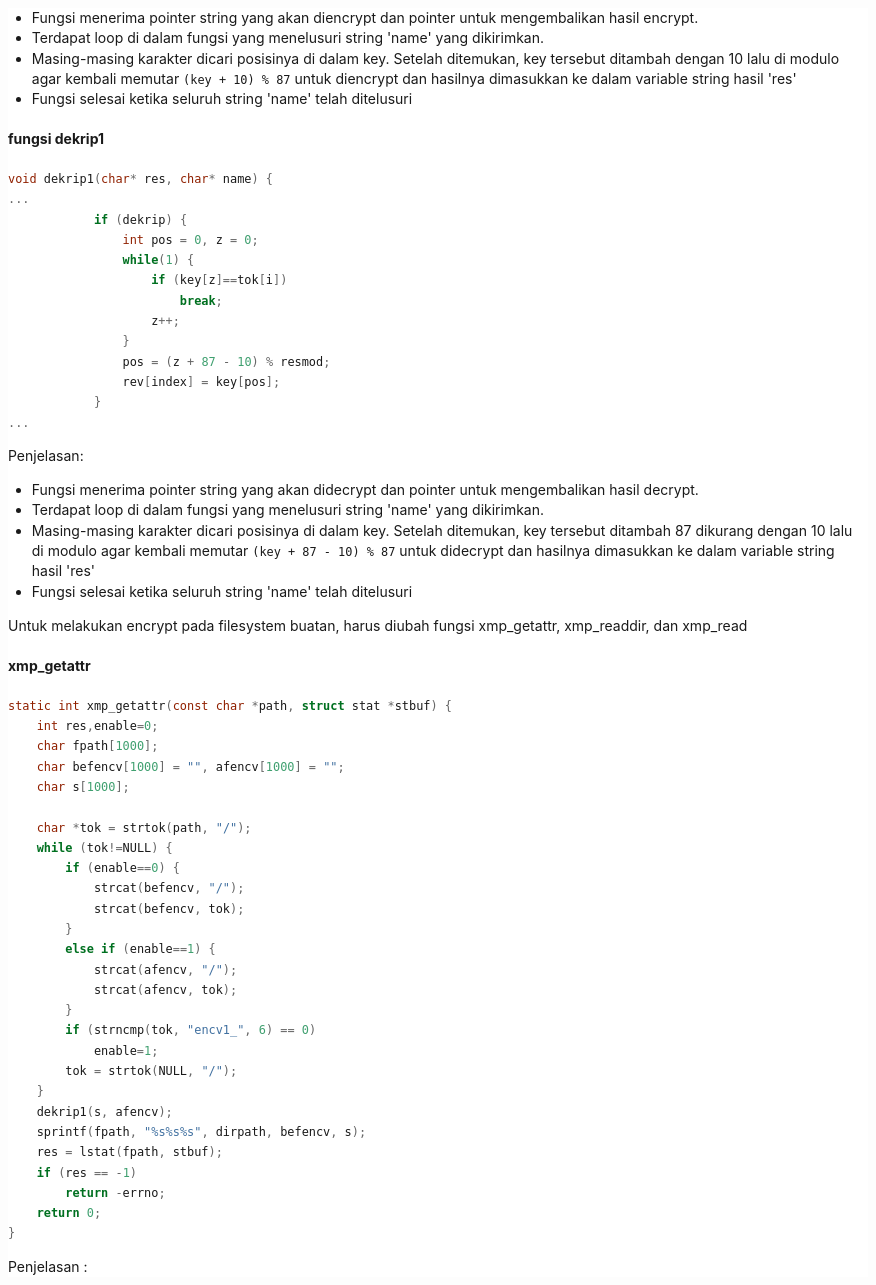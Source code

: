 - Fungsi menerima pointer string yang akan diencrypt dan pointer untuk mengembalikan hasil encrypt.
- Terdapat loop di dalam fungsi yang menelusuri string 'name' yang dikirimkan.
- Masing-masing karakter dicari posisinya di dalam key. Setelah ditemukan, key tersebut ditambah dengan 10 lalu di modulo agar kembali memutar `(key + 10) % 87` untuk diencrypt dan hasilnya dimasukkan ke dalam variable string hasil 'res'
- Fungsi selesai ketika seluruh string 'name' telah ditelusuri
#### fungsi dekrip1
~~~c
void dekrip1(char* res, char* name) {
...
            if (dekrip) {
                int pos = 0, z = 0;
                while(1) {
                    if (key[z]==tok[i])
                        break;
                    z++;
                }
                pos = (z + 87 - 10) % resmod;
                rev[index] = key[pos];
            }
...
~~~
Penjelasan:
- Fungsi menerima pointer string yang akan didecrypt dan pointer untuk mengembalikan hasil decrypt.
- Terdapat loop di dalam fungsi yang menelusuri string 'name' yang dikirimkan.
- Masing-masing karakter dicari posisinya di dalam key. Setelah ditemukan, key tersebut ditambah 87 dikurang dengan 10 lalu di modulo agar kembali memutar `(key + 87 - 10) % 87` untuk didecrypt dan hasilnya dimasukkan ke dalam variable string hasil 'res'
- Fungsi selesai ketika seluruh string 'name' telah ditelusuri

Untuk melakukan encrypt pada filesystem buatan, harus diubah fungsi xmp_getattr, xmp_readdir, dan xmp_read
#### xmp_getattr
~~~c
static int xmp_getattr(const char *path, struct stat *stbuf) {
    int res,enable=0;
    char fpath[1000];
    char befencv[1000] = "", afencv[1000] = "";
    char s[1000];

    char *tok = strtok(path, "/");
    while (tok!=NULL) {
        if (enable==0) {
            strcat(befencv, "/");
            strcat(befencv, tok);
        }
        else if (enable==1) {
            strcat(afencv, "/");
            strcat(afencv, tok);
        }
        if (strncmp(tok, "encv1_", 6) == 0)
            enable=1;
        tok = strtok(NULL, "/");
    }
    dekrip1(s, afencv);
    sprintf(fpath, "%s%s%s", dirpath, befencv, s);
    res = lstat(fpath, stbuf);
    if (res == -1)
        return -errno;
    return 0;
}
~~~
Penjelasan :